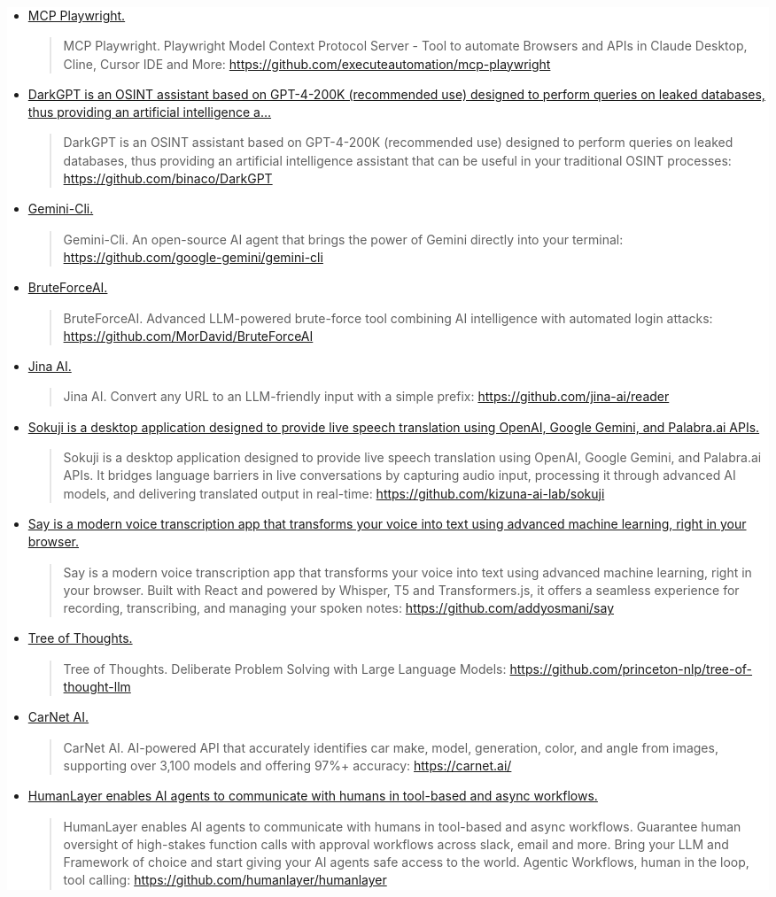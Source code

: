 - [MCP Playwright.](https://github.com/executeautomation/mcp-playwright)
  
  > MCP Playwright. Playwright Model Context Protocol Server - Tool to automate Browsers and APIs in Claude Desktop, Cline, Cursor IDE and More: https://github.com/executeautomation/mcp-playwright

- [DarkGPT is an OSINT assistant based on GPT-4-200K (recommended use) designed to perform queries on leaked databases, thus providing an artificial intelligence a…](https://github.com/binaco/DarkGPT)
  
  > DarkGPT is an OSINT assistant based on GPT-4-200K (recommended use) designed to perform queries on leaked databases, thus providing an artificial intelligence assistant that can be useful in your traditional OSINT processes: https://github.com/binaco/DarkGPT

- [Gemini-Cli.](https://github.com/google-gemini/gemini-cli)
  
  > Gemini-Cli. An open-source AI agent that brings the power of Gemini directly into your terminal: https://github.com/google-gemini/gemini-cli

- [BruteForceAI.](https://github.com/MorDavid/BruteForceAI)
  
  > BruteForceAI. Advanced LLM-powered brute-force tool combining AI intelligence with automated login attacks: https://github.com/MorDavid/BruteForceAI

- [Jina AI.](https://github.com/jina-ai/reader)
  
  > Jina AI. Convert any URL to an LLM-friendly input with a simple prefix: https://github.com/jina-ai/reader

- [Sokuji is a desktop application designed to provide live speech translation using OpenAI, Google Gemini, and Palabra.ai APIs.](https://github.com/kizuna-ai-lab/sokuji)
  
  > Sokuji is a desktop application designed to provide live speech translation using OpenAI, Google Gemini, and Palabra.ai APIs. It bridges language barriers in live conversations by capturing audio input, processing it through advanced AI models, and delivering translated output in real-time: https://github.com/kizuna-ai-lab/sokuji

- [Say is a modern voice transcription app that transforms your voice into text using advanced machine learning, right in your browser.](https://github.com/addyosmani/say)
  
  > Say is a modern voice transcription app that transforms your voice into text using advanced machine learning, right in your browser. Built with React and powered by Whisper, T5 and Transformers.js, it offers a seamless experience for recording, transcribing, and managing your spoken notes: https://github.com/addyosmani/say

- [Tree of Thoughts.](https://github.com/princeton-nlp/tree-of-thought-llm)
  
  > Tree of Thoughts. Deliberate Problem Solving with Large Language Models: https://github.com/princeton-nlp/tree-of-thought-llm

- [CarNet AI.](https://carnet.ai/)
  
  > CarNet AI. AI-powered API that accurately identifies car make, model, generation, color, and angle from images, supporting over 3,100 models and offering 97%+ accuracy: https://carnet.ai/

- [HumanLayer enables AI agents to communicate with humans in tool-based and async workflows.](https://github.com/humanlayer/humanlayer)
  
  > HumanLayer enables AI agents to communicate with humans in tool-based and async workflows. Guarantee human oversight of high-stakes function calls with approval workflows across slack, email and more. Bring your LLM and Framework of choice and start giving your AI agents safe access to the world. Agentic Workflows, human in the loop, tool calling: https://github.com/humanlayer/humanlayer
